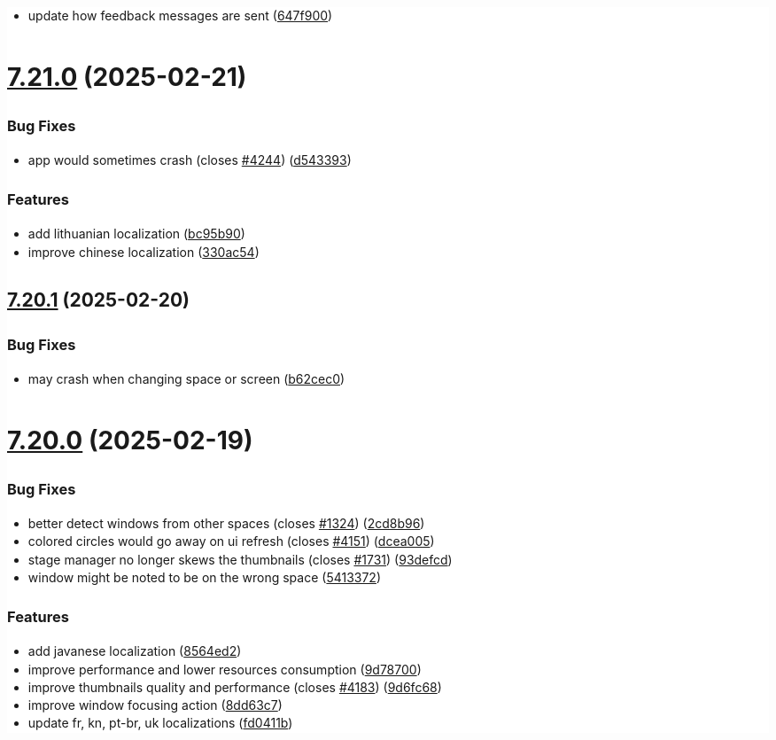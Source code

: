 * update how feedback messages are sent ([647f900](https://github.com/lwouis/alt-tab-macos/commit/647f900))

# [7.21.0](https://github.com/lwouis/alt-tab-macos/compare/v7.20.1...v7.21.0) (2025-02-21)


### Bug Fixes

* app would sometimes crash (closes [#4244](https://github.com/lwouis/alt-tab-macos/issues/4244)) ([d543393](https://github.com/lwouis/alt-tab-macos/commit/d543393))


### Features

* add lithuanian localization ([bc95b90](https://github.com/lwouis/alt-tab-macos/commit/bc95b90))
* improve chinese localization ([330ac54](https://github.com/lwouis/alt-tab-macos/commit/330ac54))

## [7.20.1](https://github.com/lwouis/alt-tab-macos/compare/v7.20.0...v7.20.1) (2025-02-20)


### Bug Fixes

* may crash when changing space or screen ([b62cec0](https://github.com/lwouis/alt-tab-macos/commit/b62cec0))

# [7.20.0](https://github.com/lwouis/alt-tab-macos/compare/v7.19.1...v7.20.0) (2025-02-19)


### Bug Fixes

* better detect windows from other spaces (closes [#1324](https://github.com/lwouis/alt-tab-macos/issues/1324)) ([2cd8b96](https://github.com/lwouis/alt-tab-macos/commit/2cd8b96))
* colored circles would go away on ui refresh (closes [#4151](https://github.com/lwouis/alt-tab-macos/issues/4151)) ([dcea005](https://github.com/lwouis/alt-tab-macos/commit/dcea005))
* stage manager no longer skews the thumbnails (closes [#1731](https://github.com/lwouis/alt-tab-macos/issues/1731)) ([93defcd](https://github.com/lwouis/alt-tab-macos/commit/93defcd))
* window might be noted to be on the wrong space ([5413372](https://github.com/lwouis/alt-tab-macos/commit/5413372))


### Features

* add javanese localization ([8564ed2](https://github.com/lwouis/alt-tab-macos/commit/8564ed2))
* improve performance and lower resources consumption ([9d78700](https://github.com/lwouis/alt-tab-macos/commit/9d78700))
* improve thumbnails quality and performance (closes [#4183](https://github.com/lwouis/alt-tab-macos/issues/4183)) ([9d6fc68](https://github.com/lwouis/alt-tab-macos/commit/9d6fc68))
* improve window focusing action ([8dd63c7](https://github.com/lwouis/alt-tab-macos/commit/8dd63c7))
* update fr, kn, pt-br, uk localizations ([fd0411b](https://github.com/lwouis/alt-tab-macos/commit/fd0411b))
